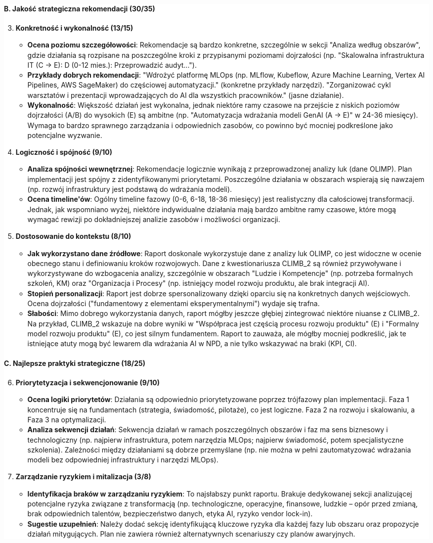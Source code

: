 #### B. Jakość strategiczna rekomendacji (30/35)

3.  **Konkretność i wykonalność (13/15)**
    *   **Ocena poziomu szczegółowości**: Rekomendacje są bardzo konkretne, szczególnie w sekcji "Analiza według obszarów", gdzie działania są rozpisane na poszczególne kroki z przypisanymi poziomami dojrzałości (np. "Skalowalna infrastruktura IT (C -> E): D (0-12 mies.): Przeprowadzić audyt...").
    *   **Przykłady dobrych rekomendacji**: "Wdrożyć platformę MLOps (np. MLflow, Kubeflow, Azure Machine Learning, Vertex AI Pipelines, AWS SageMaker) do częściowej automatyzacji." (konkretne przykłady narzędzi). "Zorganizować cykl warsztatów i prezentacji wprowadzających do AI dla wszystkich pracowników." (jasne działanie).
    *   **Wykonalność**: Większość działań jest wykonalna, jednak niektóre ramy czasowe na przejście z niskich poziomów dojrzałości (A/B) do wysokich (E) są ambitne (np. "Automatyzacja wdrażania modeli GenAI (A -> E)" w 24-36 miesięcy). Wymaga to bardzo sprawnego zarządzania i odpowiednich zasobów, co powinno być mocniej podkreślone jako potencjalne wyzwanie.

4.  **Logiczność i spójność (9/10)**
    *   **Analiza spójności wewnętrznej**: Rekomendacje logicznie wynikają z przeprowadzonej analizy luk (dane OLIMP). Plan implementacji jest spójny z zidentyfikowanymi priorytetami. Poszczególne działania w obszarach wspierają się nawzajem (np. rozwój infrastruktury jest podstawą do wdrażania modeli).
    *   **Ocena timeline'ów**: Ogólny timeline fazowy (0-6, 6-18, 18-36 miesięcy) jest realistyczny dla całościowej transformacji. Jednak, jak wspomniano wyżej, niektóre indywidualne działania mają bardzo ambitne ramy czasowe, które mogą wymagać rewizji po dokładniejszej analizie zasobów i możliwości organizacji.

5.  **Dostosowanie do kontekstu (8/10)**
    *   **Jak wykorzystano dane źródłowe**: Raport doskonale wykorzystuje dane z analizy luk OLIMP, co jest widoczne w ocenie obecnego stanu i definiowaniu kroków rozwojowych. Dane z kwestionariusza CLIMB_2 są również przywoływane i wykorzystywane do wzbogacenia analizy, szczególnie w obszarach "Ludzie i Kompetencje" (np. potrzeba formalnych szkoleń, KM) oraz "Organizacja i Procesy" (np. istniejący model rozwoju produktu, ale brak integracji AI).
    *   **Stopień personalizacji**: Raport jest dobrze spersonalizowany dzięki oparciu się na konkretnych danych wejściowych. Ocena dojrzałości ("fundamentowy z elementami eksperymentalnymi") wydaje się trafna.
    *   **Słabości**: Mimo dobrego wykorzystania danych, raport mógłby jeszcze głębiej zintegrować niektóre niuanse z CLIMB_2. Na przykład, CLIMB_2 wskazuje na dobre wyniki w "Współpraca jest częścią procesu rozwoju produktu" (E) i "Formalny model rozwoju produktu" (E), co jest silnym fundamentem. Raport to zauważa, ale mógłby mocniej podkreślić, jak te istniejące atuty mogą być lewarem dla wdrażania AI w NPD, a nie tylko wskazywać na braki (KPI, CI).

#### C. Najlepsze praktyki strategiczne (18/25)

6.  **Priorytetyzacja i sekwencjonowanie (9/10)**
    *   **Ocena logiki priorytetów**: Działania są odpowiednio priorytetyzowane poprzez trójfazowy plan implementacji. Faza 1 koncentruje się na fundamentach (strategia, świadomość, pilotaże), co jest logiczne. Faza 2 na rozwoju i skalowaniu, a Faza 3 na optymalizacji.
    *   **Analiza sekwencji działań**: Sekwencja działań w ramach poszczególnych obszarów i faz ma sens biznesowy i technologiczny (np. najpierw infrastruktura, potem narzędzia MLOps; najpierw świadomość, potem specjalistyczne szkolenia). Zależności między działaniami są dobrze przemyślane (np. nie można w pełni zautomatyzować wdrażania modeli bez odpowiedniej infrastruktury i narzędzi MLOps).

7.  **Zarządzanie ryzykiem i mitalizacja (3/8)**
    *   **Identyfikacja braków w zarządzaniu ryzykiem**: To najsłabszy punkt raportu. Brakuje dedykowanej sekcji analizującej potencjalne ryzyka związane z transformacją (np. technologiczne, operacyjne, finansowe, ludzkie – opór przed zmianą, brak odpowiednich talentów, bezpieczeństwo danych, etyka AI, ryzyko vendor lock-in).
    *   **Sugestie uzupełnień**: Należy dodać sekcję identyfikującą kluczowe ryzyka dla każdej fazy lub obszaru oraz propozycje działań mitygujących. Plan nie zawiera również alternatywnych scenariuszy czy planów awaryjnych.
